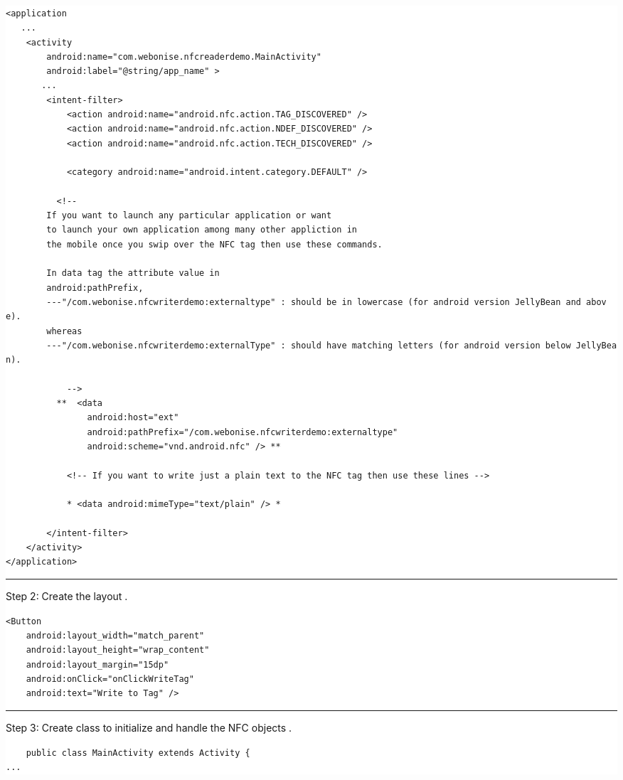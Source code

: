     <application
       ...
        <activity
            android:name="com.webonise.nfcreaderdemo.MainActivity"
            android:label="@string/app_name" >
           ...
            <intent-filter>
                <action android:name="android.nfc.action.TAG_DISCOVERED" />
                <action android:name="android.nfc.action.NDEF_DISCOVERED" />
                <action android:name="android.nfc.action.TECH_DISCOVERED" />

                <category android:name="android.intent.category.DEFAULT" />

              <!--
			If you want to launch any particular application or want 
			to launch your own application among many other appliction in
			the mobile once you swip over the NFC tag then use these commands.

			In data tag the attribute value in 
			android:pathPrefix, 
			---"/com.webonise.nfcwriterdemo:externaltype" : should be in lowercase (for android version JellyBean and above).
			whereas
			---"/com.webonise.nfcwriterdemo:externalType" : should have matching letters (for android version below JellyBean). 
			
                -->
              **  <data
                    android:host="ext"
                    android:pathPrefix="/com.webonise.nfcwriterdemo:externaltype"
                    android:scheme="vnd.android.nfc" /> **

                <!-- If you want to write just a plain text to the NFC tag then use these lines -->

                * <data android:mimeType="text/plain" /> *

            </intent-filter>
        </activity>
    </application>


____________________________________________________________________________________________________________________________________________________________
Step 2: Create the layout .

    <Button
        android:layout_width="match_parent"
        android:layout_height="wrap_content"
        android:layout_margin="15dp"
        android:onClick="onClickWriteTag"
        android:text="Write to Tag" />

____________________________________________________________________________________________________________________________________________________________
Step 3: Create class to initialize and handle the NFC objects .


		public class MainActivity extends Activity {
	...
